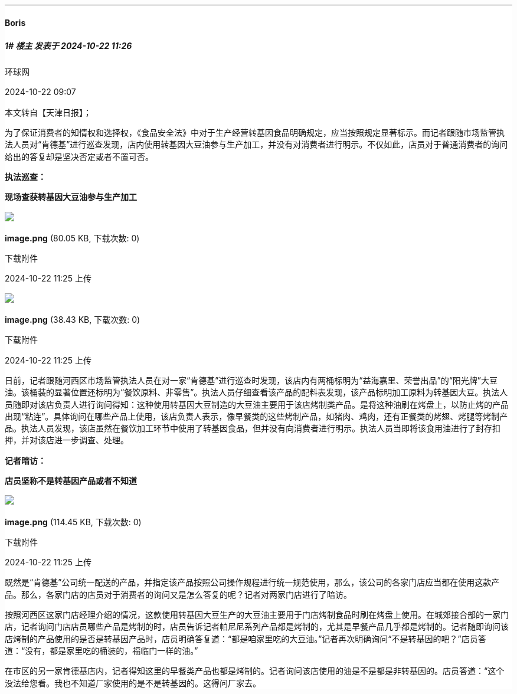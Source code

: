 ﻿
*****

####  Boris  
##### 1#       楼主       发表于 2024-10-22 11:26

环球网

2024-10-22 09:07

本文转自【天津日报】；

为了保证消费者的知情权和选择权，《食品安全法》中对于生产经营转基因食品明确规定，应当按照规定显著标示。而记者跟随市场监管执法人员对“肯德基”进行巡查发现，店内使用转基因大豆油参与生产加工，并没有对消费者进行明示。不仅如此，店员对于普通消费者的询问给出的答复却是坚决否定或者不置可否。

<strong>执法巡查：

现场查获转基因大豆油参与生产加工</strong>

<img src="https://img.saraba1st.com/forum/202410/22/112521ecclllmcmufelh27.png" referrerpolicy="no-referrer">

<strong>image.png</strong> (80.05 KB, 下载次数: 0)

下载附件

2024-10-22 11:25 上传

<img src="https://img.saraba1st.com/forum/202410/22/112530udbkophrkvhwuhpz.png" referrerpolicy="no-referrer">

<strong>image.png</strong> (38.43 KB, 下载次数: 0)

下载附件

2024-10-22 11:25 上传

日前，记者跟随河西区市场监管执法人员在对一家“肯德基”进行巡查时发现，该店内有两桶标明为“益海嘉里、荣誉出品”的“阳光牌”大豆油。该桶装的显著位置还标明为“餐饮原料、非零售”。执法人员仔细查看该产品的配料表发现，该产品标明加工原料为转基因大豆。执法人员随即对该店负责人进行询问得知：这种使用转基因大豆制造的大豆油主要用于该店烤制类产品。是将这种油刷在烤盘上，以防止烤的产品出现“粘连”。具体询问在哪些产品上使用，该店负责人表示，像早餐类的这些烤制产品，如猪肉、鸡肉，还有正餐类的烤翅、烤腿等烤制产品。执法人员发现，该店虽然在餐饮加工环节中使用了转基因食品，但并没有向消费者进行明示。执法人员当即将该食用油进行了封存扣押，并对该店进一步调查、处理。

<strong>记者暗访：

店员坚称不是转基因产品或者不知道</strong>

<img src="https://img.saraba1st.com/forum/202410/22/112549zo3l2olc2s2gcme2.png" referrerpolicy="no-referrer">

<strong>image.png</strong> (114.45 KB, 下载次数: 0)

下载附件

2024-10-22 11:25 上传

既然是“肯德基”公司统一配送的产品，并指定该产品按照公司操作规程进行统一规范使用，那么，该公司的各家门店应当都在使用这款产品。那么，各家门店的店员对于消费者的询问又是怎么答复的呢？记者对两家门店进行了暗访。

按照河西区这家门店经理介绍的情况，这款使用转基因大豆生产的大豆油主要用于门店烤制食品时刷在烤盘上使用。在城郊接合部的一家门店，记者询问门店店员哪些产品是烤制的时，店员告诉记者帕尼尼系列产品都是烤制的，尤其是早餐产品几乎都是烤制的。记者随即询问该店烤制的产品使用的是否是转基因产品时，店员明确答复道：“都是咱家里吃的大豆油。”记者再次明确询问“不是转基因的吧？”店员答道：“没有，都是家里吃的桶装的，福临门一样的油。”

在市区的另一家肯德基店内，记者得知这里的早餐类产品也都是烤制的。记者询问该店使用的油是不是都是非转基因的。店员答道：“这个没法给您看。我也不知道厂家使用的是不是转基因的。这得问厂家去。
